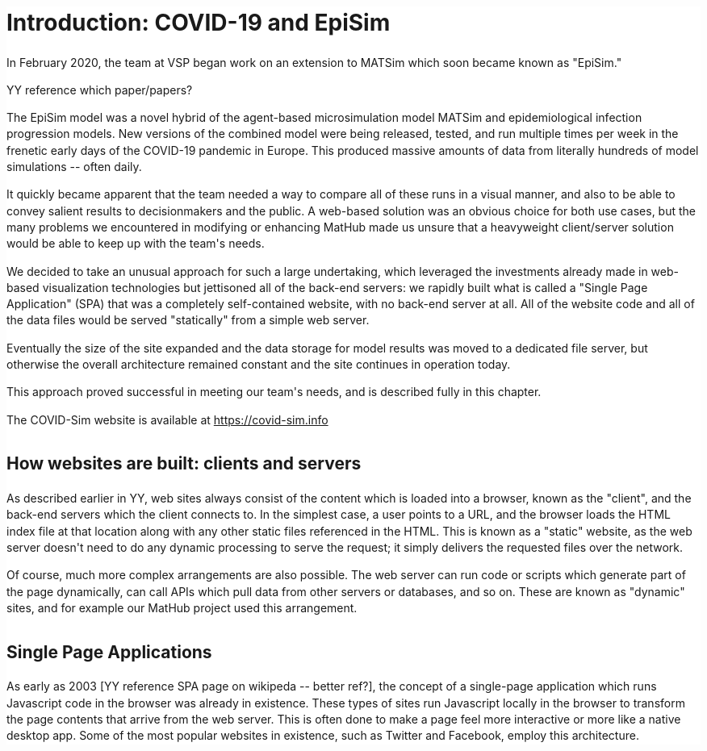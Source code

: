 # Introduction: COVID-19 and EpiSim

In February 2020, the team at VSP began work on an extension to MATSim which soon became known as "EpiSim."

YY reference which paper/papers?

The EpiSim model was a novel hybrid of the agent-based microsimulation model MATSim and epidemiological infection progression models. New versions of the combined model were being released, tested, and run multiple times per week in the frenetic early days of the COVID-19 pandemic in Europe. This produced massive amounts of data from literally hundreds of model simulations -- often daily.

It quickly became apparent that the team needed a way to compare all of these runs in a visual manner, and also to be able to convey salient results to decisionmakers and the public. A web-based solution was an obvious choice for both use cases, but the many problems we encountered in modifying or enhancing MatHub made us unsure that a heavyweight client/server solution would be able to keep up with the team's needs.

We decided to take an unusual approach for such a large undertaking, which leveraged the investments already made in web-based visualization technologies but jettisoned all of the back-end servers: we rapidly built what is called a "Single Page Application" (SPA) that was a completely self-contained website, with no back-end server at all. All of the website code and all of the data files would be served "statically" from a simple web server.

Eventually the size of the site expanded and the data storage for model results was moved to a dedicated file server, but otherwise the overall architecture remained constant and the site continues in operation today.

This approach proved successful in meeting our team's needs, and is described fully in this chapter.

The COVID-Sim website is available at <https://covid-sim.info>

## How websites are built: clients and servers

As described earlier in YY, web sites always consist of the content which is loaded into a browser, known as the "client", and the back-end servers which the client connects to. In the simplest case, a user points to a URL, and the browser loads the HTML index file at that location along with any other static files referenced in the HTML. This is known as a "static" website, as the web server doesn't need to do any dynamic processing to serve the request; it simply delivers the requested files over the network.

Of course, much more complex arrangements are also possible. The web server can run code or scripts which generate part of the page dynamically, can call APIs which pull data from other servers or databases, and so on. These are known as "dynamic" sites, and for example our MatHub project used this arrangement.

## Single Page Applications

As early as 2003 [YY reference SPA page on wikipeda -- better ref?], the concept of a single-page application which runs Javascript code in the browser was already in existence. These types of sites run Javascript locally in the browser to transform the page contents that arrive from the web server. This is often done to make a page feel more interactive or more like a native desktop app. Some of the most popular websites in existence, such as Twitter and Facebook, employ this architecture.
